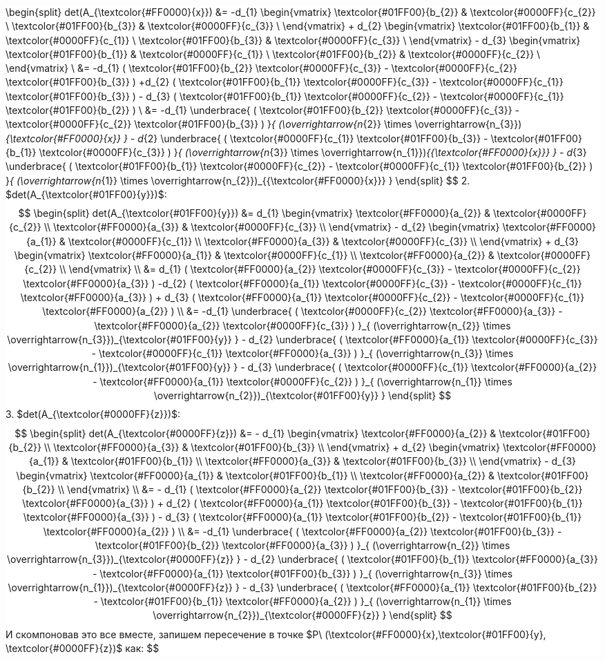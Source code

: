 \begin{split} det(A_{\textcolor{#FF0000}{x}}) &= -d_{1} \begin{vmatrix} \textcolor{#01FF00}{b_{2}} & \textcolor{#0000FF}{c_{2}} \\ \textcolor{#01FF00}{b_{3}} & \textcolor{#0000FF}{c_{3}} \\ \end{vmatrix} + d_{2} \begin{vmatrix} \textcolor{#01FF00}{b_{1}} & \textcolor{#0000FF}{c_{1}} \\ \textcolor{#01FF00}{b_{3}} & \textcolor{#0000FF}{c_{3}} \\ \end{vmatrix} - d_{3} \begin{vmatrix} \textcolor{#01FF00}{b_{1}} & \textcolor{#0000FF}{c_{1}} \\ \textcolor{#01FF00}{b_{2}} & \textcolor{#0000FF}{c_{2}} \\ \end{vmatrix} \\ &= -d_{1} ( \textcolor{#01FF00}{b_{2}} \textcolor{#0000FF}{c_{3}} - \textcolor{#0000FF}{c_{2}} \textcolor{#01FF00}{b_{3}} ) +d_{2} ( \textcolor{#01FF00}{b_{1}} \textcolor{#0000FF}{c_{3}} - \textcolor{#0000FF}{c_{1}} \textcolor{#01FF00}{b_{3}} ) - d_{3} ( \textcolor{#01FF00}{b_{1}} \textcolor{#0000FF}{c_{2}} - \textcolor{#0000FF}{c_{1}} \textcolor{#01FF00}{b_{2}} ) \\ &= -d_{1} \underbrace{ ( \textcolor{#01FF00}{b_{2}} \textcolor{#0000FF}{c_{3}} - \textcolor{#0000FF}{c_{2}} \textcolor{#01FF00}{b_{3}} ) }_{ (\overrightarrow{n_{2}} \times \overrightarrow{n_{3}})_{\textcolor{#FF0000}{x}} } - d_{2} \underbrace{ ( \textcolor{#0000FF}{c_{1}} \textcolor{#01FF00}{b_{3}} - \textcolor{#01FF00}{b_{1}} \textcolor{#0000FF}{c_{3}} ) }_{ (\overrightarrow{n_{3}} \times \overrightarrow{n_{1}})_{{\textcolor{#FF0000}{x}}} } - d_{3} \underbrace{ ( \textcolor{#01FF00}{b_{1}} \textcolor{#0000FF}{c_{2}} - \textcolor{#0000FF}{c_{1}} \textcolor{#01FF00}{b_{2}} ) }_{ (\overrightarrow{n_{1}} \times \overrightarrow{n_{2}})_{{\textcolor{#FF0000}{x}}} } \end{split}
$$
2. $det(A_{\textcolor{#01FF00}{y}})​$﻿:
$$
\begin{split} det(A_{\textcolor{#01FF00}{y}}) &= d_{1} \begin{vmatrix} \textcolor{#FF0000}{a_{2}} & \textcolor{#0000FF}{c_{2}} \\ \textcolor{#FF0000}{a_{3}} & \textcolor{#0000FF}{c_{3}} \\ \end{vmatrix} - d_{2} \begin{vmatrix} \textcolor{#FF0000}{a_{1}} & \textcolor{#0000FF}{c_{1}} \\ \textcolor{#FF0000}{a_{3}} & \textcolor{#0000FF}{c_{3}} \\ \end{vmatrix} + d_{3} \begin{vmatrix} \textcolor{#FF0000}{a_{1}} & \textcolor{#0000FF}{c_{1}} \\ \textcolor{#FF0000}{a_{2}} & \textcolor{#0000FF}{c_{2}} \\ \end{vmatrix} \\ &= d_{1} ( \textcolor{#FF0000}{a_{2}} \textcolor{#0000FF}{c_{3}} - \textcolor{#0000FF}{c_{2}} \textcolor{#FF0000}{a_{3}} ) -d_{2} ( \textcolor{#FF0000}{a_{1}} \textcolor{#0000FF}{c_{3}} - \textcolor{#0000FF}{c_{1}} \textcolor{#FF0000}{a_{3}} ) + d_{3} ( \textcolor{#FF0000}{a_{1}} \textcolor{#0000FF}{c_{2}} - \textcolor{#0000FF}{c_{1}} \textcolor{#FF0000}{a_{2}} ) \\ &= -d_{1} \underbrace{ ( \textcolor{#0000FF}{c_{2}} \textcolor{#FF0000}{a_{3}} - \textcolor{#FF0000}{a_{2}} \textcolor{#0000FF}{c_{3}} ) }_{ (\overrightarrow{n_{2}} \times \overrightarrow{n_{3}})_{\textcolor{#01FF00}{y}} } - d_{2} \underbrace{ ( \textcolor{#FF0000}{a_{1}} \textcolor{#0000FF}{c_{3}} - \textcolor{#0000FF}{c_{1}} \textcolor{#FF0000}{a_{3}} ) }_{ (\overrightarrow{n_{3}} \times \overrightarrow{n_{1}})_{\textcolor{#01FF00}{y}} } - d_{3} \underbrace{ ( \textcolor{#0000FF}{c_{1}} \textcolor{#FF0000}{a_{2}} - \textcolor{#FF0000}{a_{1}} \textcolor{#0000FF}{c_{2}} ) }_{ (\overrightarrow{n_{1}} \times \overrightarrow{n_{2}})_{\textcolor{#01FF00}{y}} } \end{split}
$$
3. $det(A_{\textcolor{#0000FF}{z}})​$﻿:
$$
\begin{split} det(A_{\textcolor{#0000FF}{z}}) &= - d_{1} \begin{vmatrix} \textcolor{#FF0000}{a_{2}} & \textcolor{#01FF00}{b_{2}} \\ \textcolor{#FF0000}{a_{3}} & \textcolor{#01FF00}{b_{3}} \\ \end{vmatrix} + d_{2} \begin{vmatrix} \textcolor{#FF0000}{a_{1}} & \textcolor{#01FF00}{b_{1}} \\ \textcolor{#FF0000}{a_{3}} & \textcolor{#01FF00}{b_{3}} \\ \end{vmatrix} - d_{3} \begin{vmatrix} \textcolor{#FF0000}{a_{1}} & \textcolor{#01FF00}{b_{1}} \\ \textcolor{#FF0000}{a_{2}} & \textcolor{#01FF00}{b_{2}} \\ \end{vmatrix} \\ &= - d_{1} ( \textcolor{#FF0000}{a_{2}} \textcolor{#01FF00}{b_{3}} - \textcolor{#01FF00}{b_{2}} \textcolor{#FF0000}{a_{3}} ) + d_{2} ( \textcolor{#FF0000}{a_{1}} \textcolor{#01FF00}{b_{3}} - \textcolor{#01FF00}{b_{1}} \textcolor{#FF0000}{a_{3}} ) - d_{3} ( \textcolor{#FF0000}{a_{1}} \textcolor{#01FF00}{b_{2}} - \textcolor{#01FF00}{b_{1}} \textcolor{#FF0000}{a_{2}} ) \\ &= -d_{1} \underbrace{ ( \textcolor{#FF0000}{a_{2}} \textcolor{#01FF00}{b_{3}} - \textcolor{#01FF00}{b_{2}} \textcolor{#FF0000}{a_{3}} ) }_{ (\overrightarrow{n_{2}} \times \overrightarrow{n_{3}})_{\textcolor{#0000FF}{z}} } - d_{2} \underbrace{ ( \textcolor{#01FF00}{b_{1}} \textcolor{#FF0000}{a_{3}} - \textcolor{#FF0000}{a_{1}} \textcolor{#01FF00}{b_{3}} ) }_{ (\overrightarrow{n_{3}} \times \overrightarrow{n_{1}})_{\textcolor{#0000FF}{z}} } - d_{3} \underbrace{ ( \textcolor{#FF0000}{a_{1}} \textcolor{#01FF00}{b_{2}} - \textcolor{#01FF00}{b_{1}} \textcolor{#FF0000}{a_{2}} ) }_{ (\overrightarrow{n_{1}} \times \overrightarrow{n_{2}})_{\textcolor{#0000FF}{z}} } \end{split}
$$
И скомпоновав это все вместе, запишем пересечение в точке $P\ (\textcolor{#FF0000}{x},\textcolor{#01FF00}{y}, \textcolor{#0000FF}{z})$﻿ как:
$$